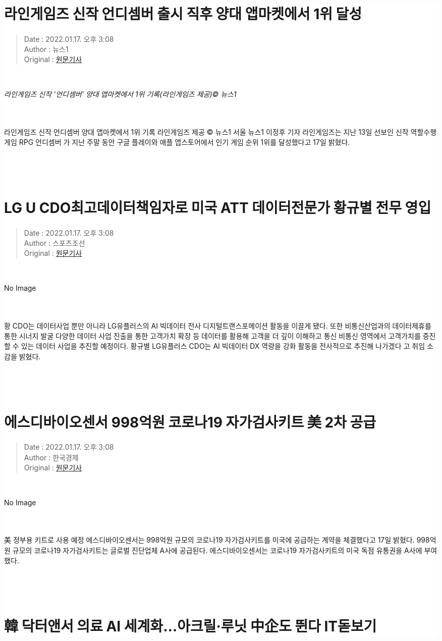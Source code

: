  
# 라인게임즈 신작 언디셈버 출시 직후 양대 앱마켓에서 1위 달성  
  
> Date : 2022.01.17. 오후 3:08  
> Author : 뉴스1  
> Original : [원문기사](https://news.naver.com/main/read.naver?mode=LSD&mid=sec&sid1=105&oid=421&aid=0005849405)  
<br/>  
  
<img alt="" src="https://imgnews.pstatic.net/image/421/2022/01/17/0005849405_001_20220117150906455.jpg?type=w647"><em class="img_desc">라인게임즈 신작 '언디셈버' 양대 앱마켓에서 1위 기록(라인게임즈 제공)© 뉴스1</em></img>  
<br/><br/>  
  
라인게임즈 신작 언디셈버 양대 앱마켓에서 1위 기록 라인게임즈 제공 © 뉴스1 서울 뉴스1 이정후 기자 라인게임즈는 지난 13일 선보인 신작 역할수행게임 RPG 언디셈버 가 지난 주말 동안 구글 플레이와 애플 앱스토어에서 인기 게임 순위 1위를 달성했다고 17일 밝혔다.  
<br/><br/><br/>  

  
# LG U CDO최고데이터책임자로 미국 ATT 데이터전문가 황규별 전무 영입  
  
> Date : 2022.01.17. 오후 3:08  
> Author : 스포츠조선  
> Original : [원문기사](https://news.naver.com/main/read.naver?mode=LSD&mid=sec&sid1=105&oid=076&aid=0003823174)  
<br/>  
  
No Image  
<br/><br/>  
  
황 CDO는 데이터사업 뿐만 아니라 LG유플러스의 AI 빅데이터 전사 디지털트랜스포메이션 활동을 이끌게 됐다.
또한 비통신산업과의 데이터제휴를 통한 시너지 발굴 다양한 데이터 사업 진출을 통한 고객가치 확장 등 데이터를 활용해 고객을 더 깊이 이해하고 통신 비통신 영역에서 고객가치를 증진할 수 있는 데이터 사업을 추진할 예정이다.
황규별 LG유플러스 CDO는 AI 빅데이터 DX 역량을 강화 활동을 전사적으로 추진해 나가겠다 고 취임 소감을 밝혔다.  
<br/><br/><br/>  

  
# 에스디바이오센서 998억원 코로나19 자가검사키트 美 2차 공급  
  
> Date : 2022.01.17. 오후 3:08  
> Author : 한국경제  
> Original : [원문기사](https://news.naver.com/main/read.naver?mode=LSD&mid=sec&sid1=105&oid=015&aid=0004653753)  
<br/>  
  
No Image  
<br/><br/>  
  
美 정부용 키트로 사용 예정 에스디바이오센서는 998억원 규모의 코로나19 자가검사키트를 미국에 공급하는 계약을 체결했다고 17일 밝혔다.
998억원 규모의 코로나19 자가검사키트는 글로벌 진단업체 A사에 공급된다.
에스디바이오센서는 코로나19 자가검사키트의 미국 독점 유통권을 A사에 부여했다.  
<br/><br/><br/>  

  
# 韓 닥터앤서 의료 AI 세계화…아크릴·루닛 中企도 뛴다 IT돋보기  
  